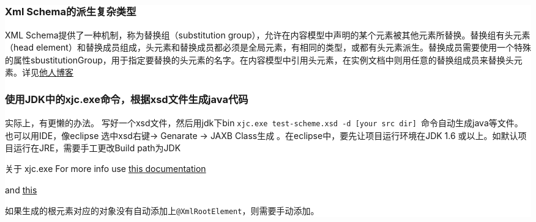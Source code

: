 ### Xml Schema的派生复杂类型 

XML Schema提供了一种机制，称为替换组（substitution group），允许在内容模型中声明的某个元素被其他元素所替换。替换组有头元素（head element）和替换成员组成，头元素和替换成员都必须是全局元素，有相同的类型，或都有头元素派生。替换成员需要使用一个特殊的属性sbustitutionGroup，用于指定要替换的头元素的名字。在内容模型中引用头元素，在实例文档中则用任意的替换组成员来替换头元素。详见[他人博客](http://blog.csdn.net/tuolingss/article/details/8550090)

### 使用JDK中的xjc.exe命令，根据xsd文件生成java代码
实际上，有更懒的办法。
写好一个xsd文件，然后用jdk下bin `xjc.exe test-scheme.xsd -d [your src dir] `命令自动生成java等文件。也可以用IDE，像eclipse 选中xsd右键-> Genarate -> JAXB Class生成 。在eclipse中，要先让项目运行环境在JDK 1.6 或以上。如默认项目运行在JRE，需要手工更改Build path为JDK

关于 xjc.exe For more info use [this documentation](http://docs.oracle.com/javaee/5/tutorial/doc/bnazg.html)

and [this](http://docs.oracle.com/javase/6/docs/technotes/tools/share/xjc.html)

如果生成的根元素对应的对象没有自动添加上`@XmlRootElement`，则需要手动添加。
